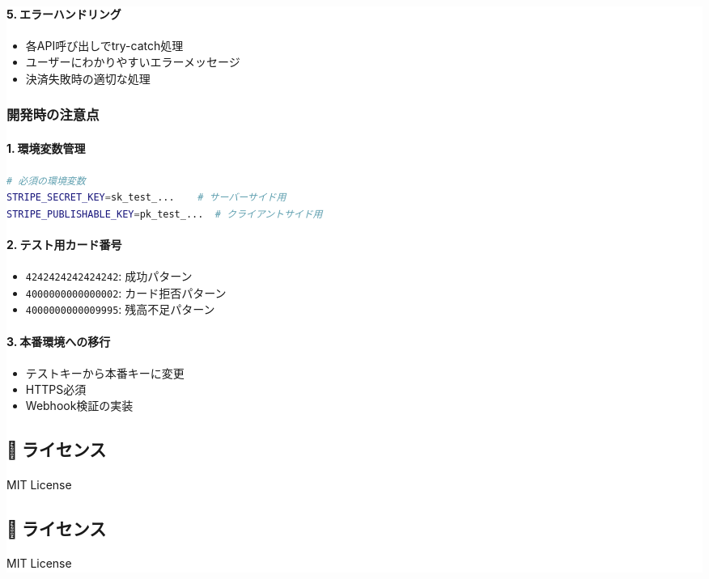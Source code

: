 #### 5. **エラーハンドリング**
- 各API呼び出しでtry-catch処理
- ユーザーにわかりやすいエラーメッセージ
- 決済失敗時の適切な処理

### 開発時の注意点

#### 1. **環境変数管理**
```bash
# 必須の環境変数
STRIPE_SECRET_KEY=sk_test_...    # サーバーサイド用
STRIPE_PUBLISHABLE_KEY=pk_test_...  # クライアントサイド用
```

#### 2. **テスト用カード番号**
- `4242424242424242`: 成功パターン
- `4000000000000002`: カード拒否パターン
- `4000000000009995`: 残高不足パターン

#### 3. **本番環境への移行**
- テストキーから本番キーに変更
- HTTPS必須
- Webhook検証の実装

## 📄 ライセンス

MIT License


## 📄 ライセンス

MIT License

